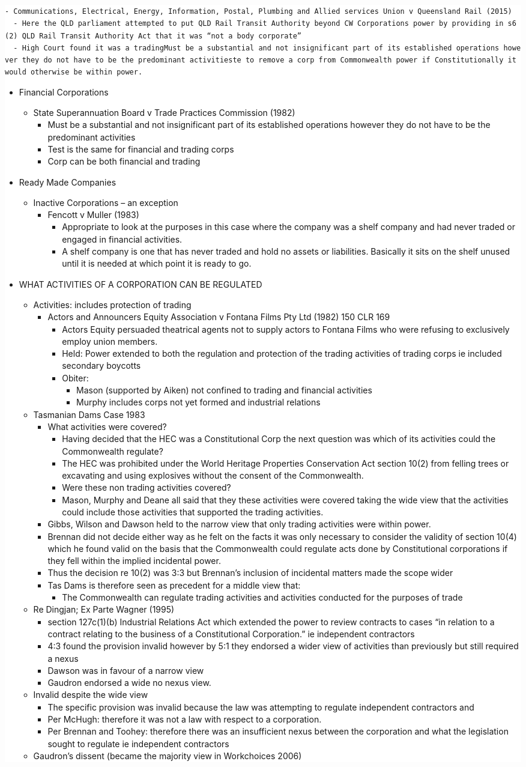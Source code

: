     - Communications, Electrical, Energy, Information, Postal, Plumbing and Allied services Union v Queensland Rail (2015)
      - Here the QLD parliament attempted to put QLD Rail Transit Authority beyond CW Corporations power by providing in s6(2) QLD Rail Transit Authority Act that it was “not a body corporate”
      - High Court found it was a tradingMust be a substantial and not insignificant part of its established operations however they do not have to be the predominant activitieste to remove a corp from Commonwealth power if Constitutionally it would otherwise be within power. 
  - Financial Corporations 
    - State Superannuation Board v Trade Practices Commission (1982)
      - Must be a substantial and not insignificant part of its established operations however they do not have to be the predominant activities
      - Test is the same for financial and trading corps
      - Corp can be both financial and trading

- Ready Made Companies
  - Inactive Corporations – an exception
    - Fencott v Muller (1983)
      - Appropriate to look at the purposes in this case where the company was a shelf company and had never traded or engaged in financial activities. 
      - A shelf company is one that has never traded and hold no assets or liabilities. Basically it sits on the shelf unused until it is needed at which point it is ready to go. 
- WHAT ACTIVITIES OF A CORPORATION CAN BE REGULATED 
  - Activities: includes protection of trading
    - Actors and Announcers Equity Association v Fontana Films Pty Ltd (1982) 150 CLR 169
      - Actors Equity persuaded theatrical agents not to supply actors to Fontana Films who were refusing to exclusively employ union members. 
      - Held: Power extended to both the regulation and protection of the trading activities of trading corps ie included secondary boycotts
      - Obiter:
        - Mason (supported by Aiken) not confined to trading and financial activities
        - Murphy includes corps not yet formed and industrial relations 
  - Tasmanian Dams Case 1983 
    - What activities were covered? 
      - Having decided that the HEC was a Constitutional Corp the next question was which of its activities could the Commonwealth regulate? 
      - The HEC was prohibited under the World Heritage Properties Conservation Act section 10(2) from felling trees or excavating and using explosives without the consent of the Commonwealth. 
      - Were these non trading activities covered?
      - Mason, Murphy and Deane all said that they these activities were covered taking the wide view that the activities could include those activities that supported the trading activities. 
    - Gibbs, Wilson and Dawson held to the narrow view that only trading activities were within power. 
    - Brennan did not decide either way as he felt on the facts it was only necessary to consider the validity of section 10(4) which he found valid on the basis that the Commonwealth could regulate acts done by Constitutional corporations if they fell within the implied incidental power. 
    - Thus the decision re 10(2) was 3:3 but Brennan’s inclusion of incidental matters made the scope wider
    - Tas Dams is therefore seen as precedent for a middle view that: 
      - The Commonwealth can regulate trading activities and activities conducted for the purposes of trade
  - Re Dingjan; Ex Parte Wagner (1995)
    - section 127c(1)(b) Industrial Relations Act which extended the power to review contracts to cases “in relation to a contract relating to the business of a Constitutional Corporation.” ie independent contractors 
    - 4:3 found the provision invalid however by 5:1 they endorsed a wider view of activities than previously but still required a nexus 
    - Dawson was in favour of a narrow view
    - Gaudron endorsed a wide no nexus view.
  - Invalid despite the wide view
    - The specific provision was invalid because the law was attempting to regulate independent contractors and 
    - Per McHugh: therefore it was not a law with respect to a corporation. 
    - Per Brennan and Toohey: therefore there was an insufficient nexus between the corporation and what the legislation sought to regulate ie independent contractors 
  - Gaudron’s dissent (became the majority view in Workchoices 2006)